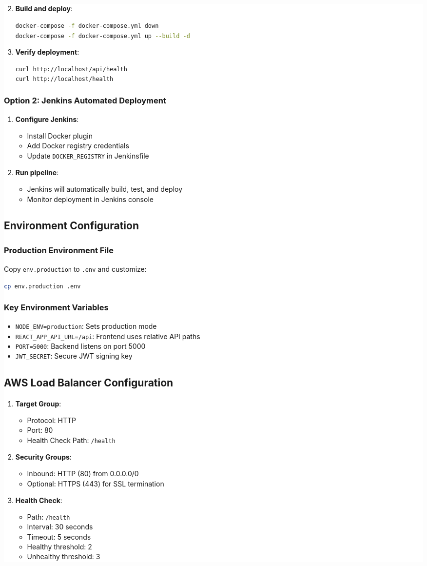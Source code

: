 2. **Build and deploy**:
   ```bash
   docker-compose -f docker-compose.yml down
   docker-compose -f docker-compose.yml up --build -d
   ```

3. **Verify deployment**:
   ```bash
   curl http://localhost/api/health
   curl http://localhost/health
   ```

### Option 2: Jenkins Automated Deployment

1. **Configure Jenkins**:
   - Install Docker plugin
   - Add Docker registry credentials
   - Update `DOCKER_REGISTRY` in Jenkinsfile

2. **Run pipeline**:
   - Jenkins will automatically build, test, and deploy
   - Monitor deployment in Jenkins console

## Environment Configuration

### Production Environment File
Copy `env.production` to `.env` and customize:
```bash
cp env.production .env
```

### Key Environment Variables
- `NODE_ENV=production`: Sets production mode
- `REACT_APP_API_URL=/api`: Frontend uses relative API paths
- `PORT=5000`: Backend listens on port 5000
- `JWT_SECRET`: Secure JWT signing key

## AWS Load Balancer Configuration

1. **Target Group**:
   - Protocol: HTTP
   - Port: 80
   - Health Check Path: `/health`

2. **Security Groups**:
   - Inbound: HTTP (80) from 0.0.0.0/0
   - Optional: HTTPS (443) for SSL termination

3. **Health Check**:
   - Path: `/health`
   - Interval: 30 seconds
   - Timeout: 5 seconds
   - Healthy threshold: 2
   - Unhealthy threshold: 3
